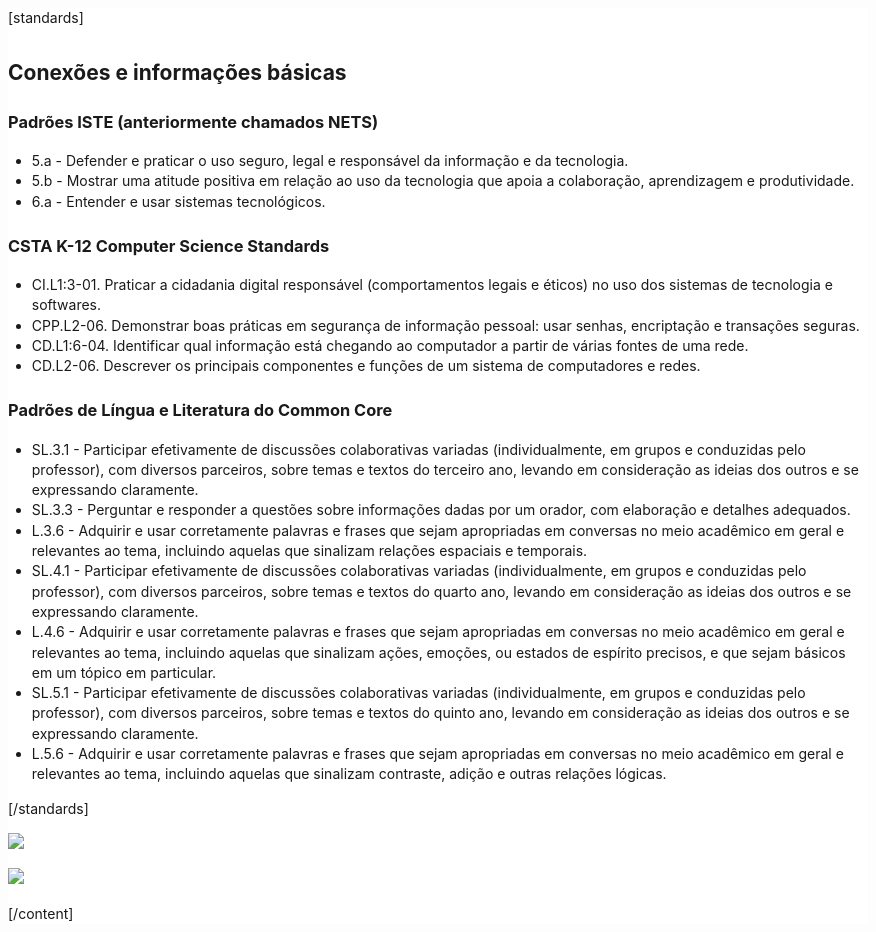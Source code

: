 [standards]

## Conexões e informações básicas

### Padrões ISTE (anteriormente chamados NETS)

  * 5.a - Defender e praticar o uso seguro, legal e responsável da informação e da tecnologia.
  * 5.b - Mostrar uma atitude positiva em relação ao uso da tecnologia que apoia a colaboração, aprendizagem e produtividade.
  * 6.a - Entender e usar sistemas tecnológicos.

### CSTA K-12 Computer Science Standards

  * CI.L1:3-01. Praticar a cidadania digital responsável (comportamentos legais e éticos) no uso dos sistemas de tecnologia e softwares.
  * CPP.L2-06. Demonstrar boas práticas em segurança de informação pessoal: usar senhas, encriptação e transações seguras.
  * CD.L1:6-04. Identificar qual informação está chegando ao computador a partir de várias fontes de uma rede.
  * CD.L2-06. Descrever os principais componentes e funções de um sistema de computadores e redes.

### Padrões de Língua e Literatura do Common Core

  * SL.3.1 - Participar efetivamente de discussões colaborativas variadas (individualmente, em grupos e conduzidas pelo professor), com diversos parceiros, sobre temas e textos do terceiro ano, levando em consideração as ideias dos outros e se expressando claramente.
  * SL.3.3 - Perguntar e responder a questões sobre informações dadas por um orador, com elaboração e detalhes adequados.
  * L.3.6 - Adquirir e usar corretamente palavras e frases que sejam apropriadas em conversas no meio acadêmico em geral e relevantes ao tema, incluindo aquelas que sinalizam relações espaciais e temporais.
  * SL.4.1 - Participar efetivamente de discussões colaborativas variadas (individualmente, em grupos e conduzidas pelo professor), com diversos parceiros, sobre temas e textos do quarto ano, levando em consideração as ideias dos outros e se expressando claramente.
  * L.4.6 - Adquirir e usar corretamente palavras e frases que sejam apropriadas em conversas no meio acadêmico em geral e relevantes ao tema, incluindo aquelas que sinalizam ações, emoções, ou estados de espírito precisos, e que sejam básicos em um tópico em particular.
  * SL.5.1 - Participar efetivamente de discussões colaborativas variadas (individualmente, em grupos e conduzidas pelo professor), com diversos parceiros, sobre temas e textos do quinto ano, levando em consideração as ideias dos outros e se expressando claramente.
  * L.5.6 - Adquirir e usar corretamente palavras e frases que sejam apropriadas em conversas no meio acadêmico em geral e relevantes ao tema, incluindo aquelas que sinalizam contraste, adição e outras relações lógicas.

[/standards]

[<img src="http://www.thinkersmith.org/images/creativeCommons.png" border="0" />](http://creativecommons.org/)

[<img src="http://www.thinkersmith.org/images/thinker.png" border="0" />](http://thinkersmith.org/)  


[/content]

<link rel="stylesheet" type="text/css" href="../docs/morestyle.css" />